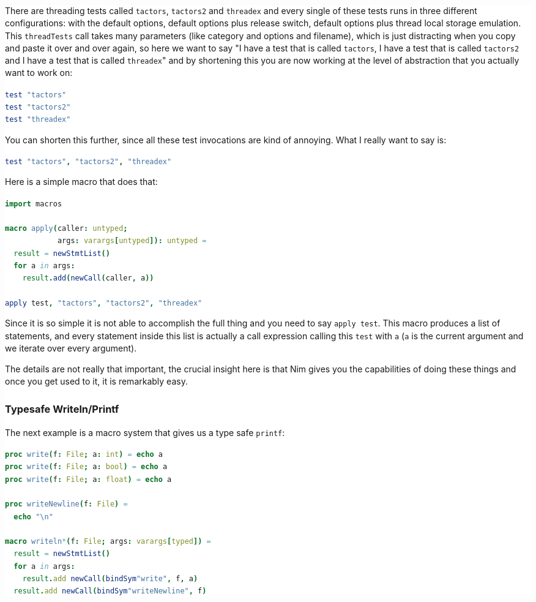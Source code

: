 There are threading tests called `tactors`, `tactors2` and `threadex` and every single of these tests
runs in three different configurations: with the default options, default options plus release switch,
default options plus thread local storage emulation.
This `threadTests` call takes many parameters (like category and options and filename),
which is just distracting when you copy and paste it over and over again,
so here we want to say "I have a test that is called `tactors`, I have a test that is called `tactors2`
and I have a test that is called `threadex`" and by shortening this you are now working at the level of abstraction
that you actually want to work on:

```nim
test "tactors"
test "tactors2"
test "threadex"
```

You can shorten this further, since all these test invocations are kind of annoying.
What I really want to say is:

```nim
test "tactors", "tactors2", "threadex"
```

Here is a simple macro that does that:

```nim
import macros

macro apply(caller: untyped;
            args: varargs[untyped]): untyped =
  result = newStmtList()
  for a in args:
    result.add(newCall(caller, a))

apply test, "tactors", "tactors2", "threadex"
```

Since it is so simple it is not able to accomplish the full thing and you need to say `apply test`.
This macro produces a list of statements, and every statement inside this list is actually a call expression
calling this `test` with `a` (`a` is the current argument and we iterate over every argument).

The details are not really that important, the crucial insight here is that Nim gives you
the capabilities of doing these things and once you get used to it, it is remarkably easy.

### Typesafe Writeln/Printf

The next example is a macro system that gives us a type safe `printf`:

```nim
proc write(f: File; a: int) = echo a
proc write(f: File; a: bool) = echo a
proc write(f: File; a: float) = echo a

proc writeNewline(f: File) =
  echo "\n"

macro writeln*(f: File; args: varargs[typed]) =
  result = newStmtList()
  for a in args:
    result.add newCall(bindSym"write", f, a)
  result.add newCall(bindSym"writeNewline", f)
```
